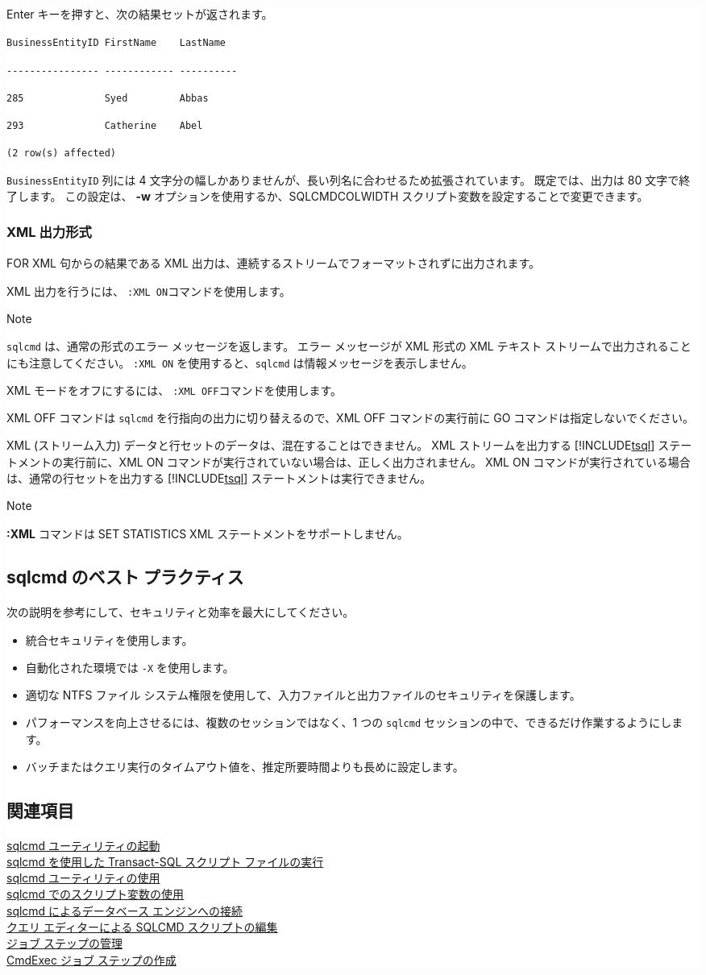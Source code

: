  Enter キーを押すと、次の結果セットが返されます。  
  
 `BusinessEntityID FirstName    LastName`  
  
 `---------------- ------------ ----------`  
  
 `285              Syed         Abbas`  
  
 `293              Catherine    Abel`  
  
 `(2 row(s) affected)`  
  
 `BusinessEntityID` 列には 4 文字分の幅しかありませんが、長い列名に合わせるため拡張されています。 既定では、出力は 80 文字で終了します。 この設定は、 **-w** オプションを使用するか、SQLCMDCOLWIDTH スクリプト変数を設定することで変更できます。  
  
### <a name="xml-output-format"></a>XML 出力形式  
 FOR XML 句からの結果である XML 出力は、連続するストリームでフォーマットされずに出力されます。  
  
 XML 出力を行うには、 `:XML ON`コマンドを使用します。  
  
> [!NOTE]  
>  `sqlcmd` は、通常の形式のエラー メッセージを返します。 エラー メッセージが XML 形式の XML テキスト ストリームで出力されることにも注意してください。 `:XML ON` を使用すると、`sqlcmd` は情報メッセージを表示しません。  
  
 XML モードをオフにするには、 `:XML OFF`コマンドを使用します。  
  
 XML OFF コマンドは `sqlcmd` を行指向の出力に切り替えるので、XML OFF コマンドの実行前に GO コマンドは指定しないでください。  
  
 XML (ストリーム入力) データと行セットのデータは、混在することはできません。 XML ストリームを出力する [!INCLUDE[tsql](../includes/tsql-md.md)] ステートメントの実行前に、XML ON コマンドが実行されていない場合は、正しく出力されません。 XML ON コマンドが実行されている場合は、通常の行セットを出力する [!INCLUDE[tsql](../includes/tsql-md.md)] ステートメントは実行できません。  
  
> [!NOTE]  
>  **:XML** コマンドは SET STATISTICS XML ステートメントをサポートしません。  
  
## <a name="sqlcmd-best-practices"></a>sqlcmd のベスト プラクティス  
 次の説明を参考にして、セキュリティと効率を最大にしてください。  
  
-   統合セキュリティを使用します。  
  
-   自動化された環境では `-X` を使用します。  
  
-   適切な NTFS ファイル システム権限を使用して、入力ファイルと出力ファイルのセキュリティを保護します。  
  
-   パフォーマンスを向上させるには、複数のセッションではなく、1 つの `sqlcmd` セッションの中で、できるだけ作業するようにします。  
  
-   バッチまたはクエリ実行のタイムアウト値を、推定所要時間よりも長めに設定します。  
  
## <a name="see-also"></a>関連項目  
 [sqlcmd ユーティリティの起動](../relational-databases/scripting/sqlcmd-start-the-utility.md)   
 [sqlcmd を使用した Transact-SQL スクリプト ファイルの実行](../relational-databases/scripting/sqlcmd-run-transact-sql-script-files.md)   
 [sqlcmd ユーティリティの使用](../relational-databases/scripting/sqlcmd-use-the-utility.md)   
 [sqlcmd でのスクリプト変数の使用](../relational-databases/scripting/sqlcmd-use-with-scripting-variables.md)   
 [sqlcmd によるデータベース エンジンへの接続](../relational-databases/scripting/sqlcmd-connect-to-the-database-engine.md)   
 [クエリ エディターによる SQLCMD スクリプトの編集](../relational-databases/scripting/edit-sqlcmd-scripts-with-query-editor.md)   
 [ジョブ ステップの管理](../ssms/agent/manage-job-steps.md)   
 [CmdExec ジョブ ステップの作成](../ssms/agent/create-a-cmdexec-job-step.md)  
  
  
